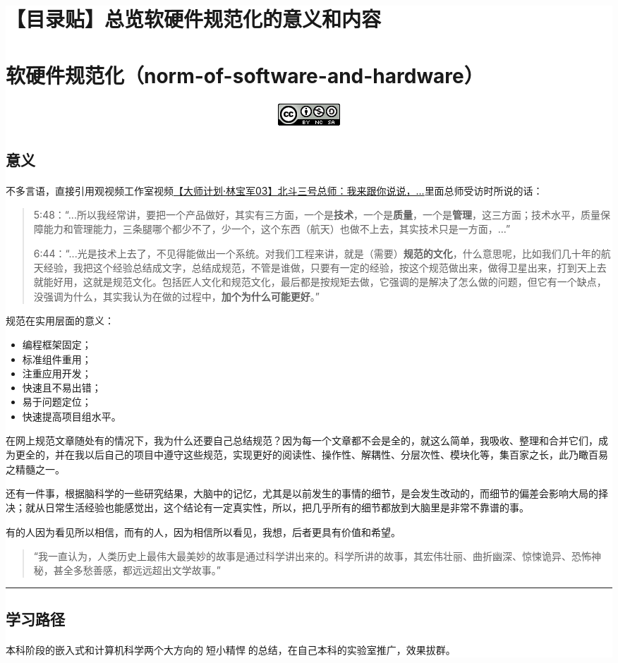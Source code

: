 # 【目录贴】总览软硬件规范化的意义和内容


# 软硬件规范化（norm-of-software-and-hardware）

<p align="center">
    <img src="assets/CC-BY-NC-SA-4.0-88x31.png" alt="CC BY-NC-SA 4.0 88x31"  />
</p>


## 意义

不多言语，直接引用观视频工作室视频[【大师计划·林宝军03】北斗三号总师：我来跟你说说，...](https://www.bilibili.com/video/BV1BA411K7FJ)里面总师受访时所说的话：

> 5:48：“...所以我经常讲，要把一个产品做好，其实有三方面，一个是**技术**，一个是**质量**，一个是**管理**，这三方面；技术水平，质量保障能力和管理能力，三条腿哪个都少不了，少一个，这个东西（航天）也做不上去，其实技术只是一方面，...”
>
> 6:44：“...光是技术上去了，不见得能做出一个系统。对我们工程来讲，就是（需要）**规范的文化**，什么意思呢，比如我们几十年的航天经验，我把这个经验总结成文字，总结成规范，不管是谁做，只要有一定的经验，按这个规范做出来，做得卫星出来，打到天上去就能好用，这就是规范文化。包括匠人文化和规范文化，最后都是按规矩去做，它强调的是解决了怎么做的问题，但它有一个缺点，没强调为什么，其实我认为在做的过程中，**加个为什么可能更好**。”

规范在实用层面的意义：

- 编程框架固定；
- 标准组件重用；
- 注重应用开发；
- 快速且不易出错；
- 易于问题定位；
- 快速提高项目组水平。

在网上规范文章随处有的情况下，我为什么还要自己总结规范？因为每一个文章都不会是全的，就这么简单，我吸收、整理和合并它们，成为更全的，并在我以后自己的项目中遵守这些规范，实现更好的阅读性、操作性、解耦性、分层次性、模块化等，集百家之长，此乃瞰百易之精髓之一。

还有一件事，根据脑科学的一些研究结果，大脑中的记忆，尤其是以前发生的事情的细节，是会发生改动的，而细节的偏差会影响大局的择决；就从日常生活经验也能感觉出，这个结论有一定真实性，所以，把几乎所有的细节都放到大脑里是非常不靠谱的事。

有的人因为看见所以相信，而有的人，因为相信所以看见，我想，后者更具有价值和希望。

> “我一直认为，人类历史上最伟大最美妙的故事是通过科学讲出来的。科学所讲的故事，其宏伟壮丽、曲折幽深、惊悚诡异、恐怖神秘，甚全多愁善感，都远远超出文学故事。”
>

------

## 学习路径

本科阶段的嵌入式和计算机科学两个大方向的 短小精悍 的总结，在自己本科的实验室推广，效果拔群。
